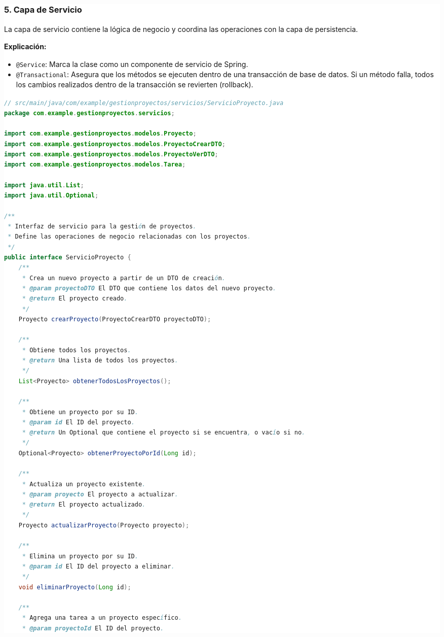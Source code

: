 ### 5. Capa de Servicio

La capa de servicio contiene la lógica de negocio y coordina las operaciones con la capa de persistencia.

**Explicación:**
*   `@Service`: Marca la clase como un componente de servicio de Spring.
*   `@Transactional`: Asegura que los métodos se ejecuten dentro de una transacción de base de datos. Si un método falla, todos los cambios realizados dentro de la transacción se revierten (rollback).

```java
// src/main/java/com/example/gestionproyectos/servicios/ServicioProyecto.java
package com.example.gestionproyectos.servicios;

import com.example.gestionproyectos.modelos.Proyecto;
import com.example.gestionproyectos.modelos.ProyectoCrearDTO;
import com.example.gestionproyectos.modelos.ProyectoVerDTO;
import com.example.gestionproyectos.modelos.Tarea;

import java.util.List;
import java.util.Optional;

/**
 * Interfaz de servicio para la gestión de proyectos.
 * Define las operaciones de negocio relacionadas con los proyectos.
 */
public interface ServicioProyecto {
    /**
     * Crea un nuevo proyecto a partir de un DTO de creación.
     * @param proyectoDTO El DTO que contiene los datos del nuevo proyecto.
     * @return El proyecto creado.
     */
    Proyecto crearProyecto(ProyectoCrearDTO proyectoDTO);

    /**
     * Obtiene todos los proyectos.
     * @return Una lista de todos los proyectos.
     */
    List<Proyecto> obtenerTodosLosProyectos();

    /**
     * Obtiene un proyecto por su ID.
     * @param id El ID del proyecto.
     * @return Un Optional que contiene el proyecto si se encuentra, o vacío si no.
     */
    Optional<Proyecto> obtenerProyectoPorId(Long id);

    /**
     * Actualiza un proyecto existente.
     * @param proyecto El proyecto a actualizar.
     * @return El proyecto actualizado.
     */
    Proyecto actualizarProyecto(Proyecto proyecto);

    /**
     * Elimina un proyecto por su ID.
     * @param id El ID del proyecto a eliminar.
     */
    void eliminarProyecto(Long id);

    /**
     * Agrega una tarea a un proyecto específico.
     * @param proyectoId El ID del proyecto.
```